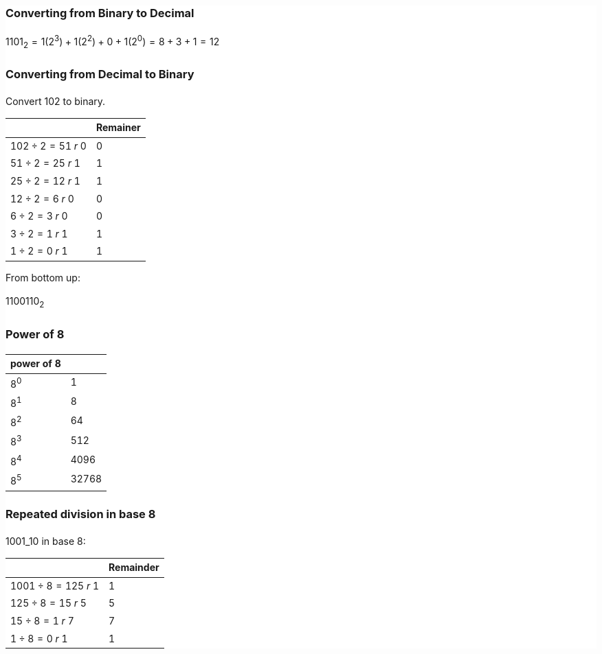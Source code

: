 ### Converting from Binary to Decimal

$1101_2 = 1(2^3) + 1(2^2) + 0 + 1(2^0) = 8 + 3 + 1 = 12$

### Converting from Decimal to Binary

Convert 102 to binary.

|     | Remainer |
| --- | -------- |
| $102 \div 2 = 51 \ r \ 0$    | 0         |
| $51 \div 2 = 25 \ r \ 1$    | 1         |
| $25 \div 2 = 12 \ r \ 1$    | 1         |
| $12 \div 2 = 6 \ r \ 0$    | 0         |
| $6 \div 2 = 3 \ r \ 0$    | 0         |
| $3 \div 2 = 1 \ r \ 1$    | 1         |
| $1 \div 2 = 0 \ r \ 1$    | 1         |

From bottom up:

$1100110_2$

### Power of 8

| power of 8 |     |
| ---------- | --- |
| $8^0$        |  1   |
| $8^1$        |  8   |
| $8^2$        |  64   |
| $8^3$        |  512   |
| $8^4$        |  4096   |
| $8^5$        |  32768   |

### Repeated division in base 8

1001_10 in base 8:

|                       | Remainder |
| --------------------- | --------- |
| $1001 \div 8 = 125 \ r \ 1$ | 1          |
| $125 \div 8 = 15 \ r \ 5$ | 5          |
| $15 \div 8 = 1 \ r \ 7$ | 7          |
| $1 \div 8 = 0 \ r \ 1$ | 1          |
